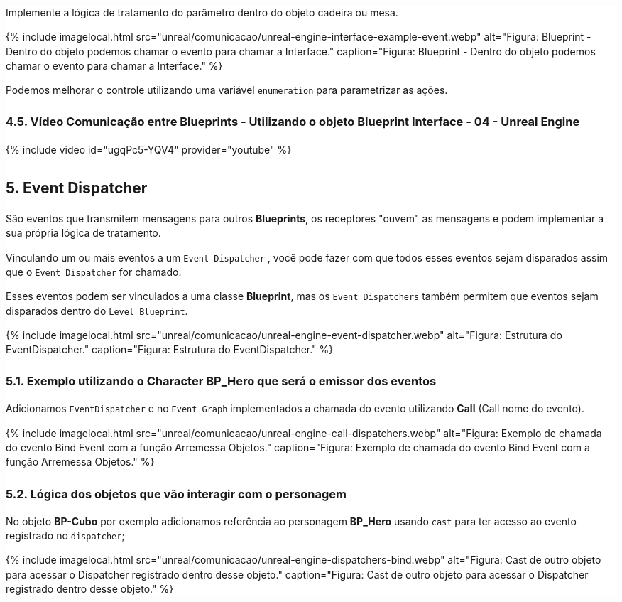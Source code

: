 Implemente a lógica de tratamento do parâmetro dentro do objeto cadeira ou mesa.

{% include imagelocal.html
    src="unreal/comunicacao/unreal-engine-interface-example-event.webp"
    alt="Figura: Blueprint - Dentro do objeto podemos chamar o evento para chamar a Interface."
    caption="Figura: Blueprint - Dentro do objeto podemos chamar o evento para chamar a Interface."
%}

Podemos melhorar o controle utilizando uma variável `enumeration` para parametrizar as ações.  

### 4.5. Vídeo Comunicação entre Blueprints - Utilizando o objeto Blueprint Interface - 04 - Unreal Engine

{% include video id="ugqPc5-YQV4" provider="youtube" %}

## 5. Event Dispatcher

São eventos que transmitem mensagens para outros **Blueprints**, os receptores "ouvem" as mensagens e podem implementar a sua própria lógica de tratamento.

Vinculando um ou mais eventos a um `Event Dispatcher` , você pode fazer com que todos esses eventos sejam disparados assim que o `Event Dispatcher` for chamado.

Esses eventos podem ser vinculados a uma classe **Blueprint**, mas os `Event Dispatchers` também permitem que eventos sejam disparados dentro do `Level Blueprint`.

{% include imagelocal.html
    src="unreal/comunicacao/unreal-engine-event-dispatcher.webp"
    alt="Figura: Estrutura do EventDispatcher."
    caption="Figura: Estrutura do EventDispatcher."
%}

### 5.1. Exemplo utilizando o Character BP_Hero que será o emissor dos eventos

Adicionamos `EventDispatcher` e no `Event Graph` implementados a chamada do evento utilizando **Call** (Call nome do evento).

{% include imagelocal.html
    src="unreal/comunicacao/unreal-engine-call-dispatchers.webp"
    alt="Figura: Exemplo de chamada do evento Bind Event com a função Arremessa Objetos."
    caption="Figura: Exemplo de chamada do evento Bind Event com a função Arremessa Objetos."
%}

### 5.2. Lógica dos objetos que vão interagir com o personagem

No objeto **BP-Cubo** por exemplo adicionamos referência ao personagem **BP_Hero** usando `cast` para ter acesso ao evento registrado no `dispatcher`;

{% include imagelocal.html
    src="unreal/comunicacao/unreal-engine-dispatchers-bind.webp"
    alt="Figura: Cast de outro objeto para acessar o Dispatcher registrado dentro desse objeto."
    caption="Figura: Cast de outro objeto para acessar o Dispatcher registrado dentro desse objeto."
%}
